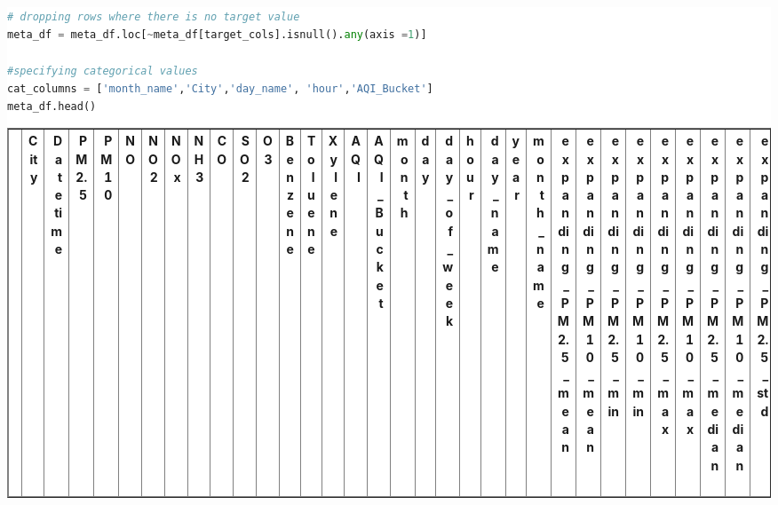 ```python
# dropping rows where there is no target value
meta_df = meta_df.loc[~meta_df[target_cols].isnull().any(axis =1)]

#specifying categorical values
cat_columns = ['month_name','City','day_name', 'hour','AQI_Bucket']
meta_df.head()
```

<table border="1" class="dataframe">
  <thead>
    <tr style="text-align: right;">
      <th></th>
      <th>City</th>
      <th>Datetime</th>
      <th>PM2.5</th>
      <th>PM10</th>
      <th>NO</th>
      <th>NO2</th>
      <th>NOx</th>
      <th>NH3</th>
      <th>CO</th>
      <th>SO2</th>
      <th>O3</th>
      <th>Benzene</th>
      <th>Toluene</th>
      <th>Xylene</th>
      <th>AQI</th>
      <th>AQI_Bucket</th>
      <th>month</th>
      <th>day</th>
      <th>day_of_week</th>
      <th>hour</th>
      <th>day_name</th>
      <th>year</th>
      <th>month_name</th>
      <th>expanding_PM2.5_mean</th>
      <th>expanding_PM10_mean</th>
      <th>expanding_PM2.5_min</th>
      <th>expanding_PM10_min</th>
      <th>expanding_PM2.5_max</th>
      <th>expanding_PM10_max</th>
      <th>expanding_PM2.5_median</th>
      <th>expanding_PM10_median</th>
      <th>expanding_PM2.5_std</th>
      <th>expanding_PM10_std</th>
      <th>expanding_PM2.5_ptp</th>
      <th>expanding_PM10_ptp</th>
      <th>rolling_day_PM2.5_mean</th>
      <th>rolling_day_PM10_mean</th>
      <th>rolling_day_PM2.5_min</th>
      <th>rolling_day_PM10_min</th>
      <th>rolling_day_PM2.5_max</th>
      <th>rolling_day_PM10_max</th>
      <th>rolling_day_PM2.5_median</th>
      <th>rolling_day_PM10_median</th>
      <th>rolling_day_PM2.5_std</th>
      <th>rolling_day_PM10_std</th>
      <th>rolling_day_PM2.5_ptp</th>
      <th>rolling_day_PM10_ptp</th>
      <th>rolling_week_PM2.5_mean</th>
      <th>rolling_week_PM10_mean</th>
      <th>rolling_week_PM2.5_min</th>
      <th>rolling_week_PM10_min</th>